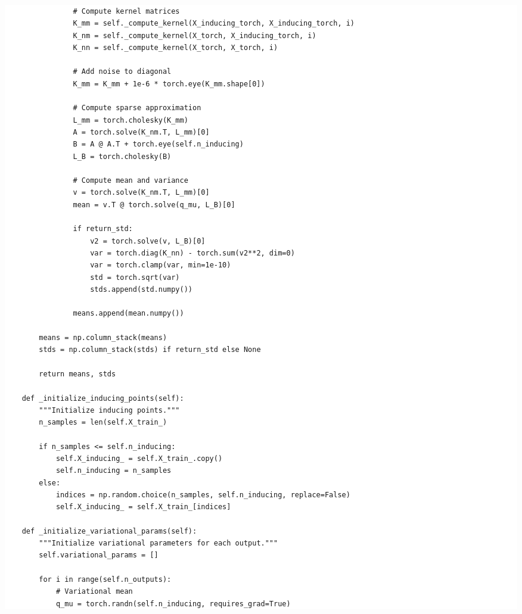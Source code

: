                     # Compute kernel matrices
                    K_mm = self._compute_kernel(X_inducing_torch, X_inducing_torch, i)
                    K_nm = self._compute_kernel(X_torch, X_inducing_torch, i)
                    K_nn = self._compute_kernel(X_torch, X_torch, i)
                    
                    # Add noise to diagonal
                    K_mm = K_mm + 1e-6 * torch.eye(K_mm.shape[0])
                    
                    # Compute sparse approximation
                    L_mm = torch.cholesky(K_mm)
                    A = torch.solve(K_nm.T, L_mm)[0]
                    B = A @ A.T + torch.eye(self.n_inducing)
                    L_B = torch.cholesky(B)
                    
                    # Compute mean and variance
                    v = torch.solve(K_nm.T, L_mm)[0]
                    mean = v.T @ torch.solve(q_mu, L_B)[0]
                    
                    if return_std:
                        v2 = torch.solve(v, L_B)[0]
                        var = torch.diag(K_nn) - torch.sum(v2**2, dim=0)
                        var = torch.clamp(var, min=1e-10)
                        std = torch.sqrt(var)
                        stds.append(std.numpy())
                    
                    means.append(mean.numpy())
            
            means = np.column_stack(means)
            stds = np.column_stack(stds) if return_std else None
            
            return means, stds
        
        def _initialize_inducing_points(self):
            """Initialize inducing points."""
            n_samples = len(self.X_train_)
            
            if n_samples <= self.n_inducing:
                self.X_inducing_ = self.X_train_.copy()
                self.n_inducing = n_samples
            else:
                indices = np.random.choice(n_samples, self.n_inducing, replace=False)
                self.X_inducing_ = self.X_train_[indices]
        
        def _initialize_variational_params(self):
            """Initialize variational parameters for each output."""
            self.variational_params = []
            
            for i in range(self.n_outputs):
                # Variational mean
                q_mu = torch.randn(self.n_inducing, requires_grad=True)
                